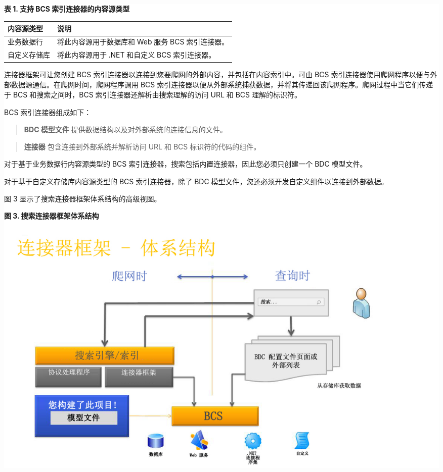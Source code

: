     
    

**表 1. 支持 BCS 索引连接器的内容源类型**


|**内容源类型**|**说明**|
|:-----|:-----|
|业务数据行  <br/> |将此内容源用于数据库和 Web 服务 BCS 索引连接器。  <br/> |
|自定义存储库  <br/> |将此内容源用于 .NET 和自定义 BCS 索引连接器。  <br/> |
   
连接器框架可让您创建 BCS 索引连接器以连接到您要爬网的外部内容，并包括在内容索引中。可由 BCS 索引连接器使用爬网程序以便与外部数据源通信。在爬网时间，爬网程序调用 BCS 索引连接器以便从外部系统捕获数据，并将其传递回该爬网程序。爬网过程中当它们传递于 BCS 和搜索之间时，BCS 索引连接器还解析由搜索理解的访问 URL 和 BCS 理解的标识符。
  
    
    
BCS 索引连接器组成如下：
  
    
    


  
    
    
> **BDC 模型文件** 提供数据结构以及对外部系统的连接信息的文件。
    
  

  
    
    
> **连接器** 包含连接到外部系统并解析访问 URL 和 BCS 标识符的代码的组件。
    
  
对于基于业务数据行内容源类型的 BCS 索引连接器，搜索包括内置连接器，因此您必须只创建一个 BDC 模型文件。 
  
    
    
对于基于自定义存储库内容源类型的 BCS 索引连接器，除了 BDC 模型文件，您还必须开发自定义组件以连接到外部数据。
  
    
    
图 3 显示了搜索连接器框架体系结构的高级视图。
  
    
    

**图 3. 搜索连接器框架体系结构**

  
    
    

  
    
    
![搜索连接器框架体系结构](images/SP15Con_CF_ConnFrwkArch.jpg)